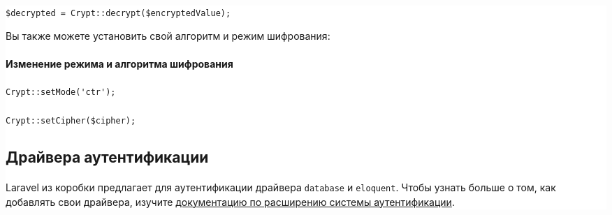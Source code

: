 	$decrypted = Crypt::decrypt($encryptedValue);

Вы также можете установить свой алгоритм и режим шифрования:

#### Изменение режима и алгоритма шифрования

	Crypt::setMode('ctr');

	Crypt::setCipher($cipher);

<a name="authentication-drivers"></a>
## Драйвера аутентификации

Laravel из коробки предлагает для аутентификации драйвера `database` и `eloquent`.  Чтобы узнать больше о том, как добавлять свои драйвера, изучите [документацию по расширению системы аутентификации](/docs/{{version}}/extending#authentication).